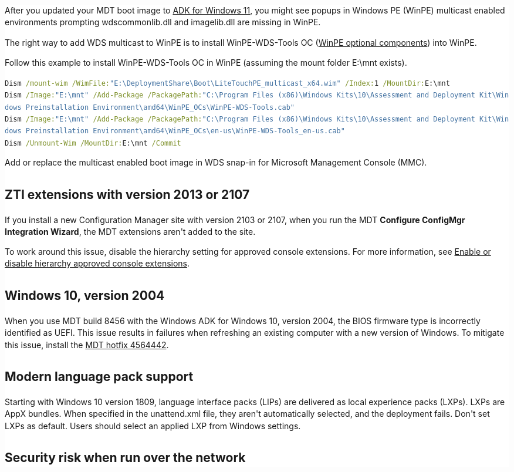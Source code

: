 

After you updated your MDT boot image to [ADK for Windows 11](/windows-hardware/get-started/adk-install), you might see popups in Windows PE (WinPE) multicast enabled environments prompting wdscommonlib.dll and imagelib.dll are missing in WinPE.

The right way to add WDS multicast to WinPE is to install WinPE-WDS-Tools OC ([WinPE optional components](/windows-hardware/manufacture/desktop/winpe-add-packages--optional-components-reference?#winpe-optional-components--)) into WinPE.

Follow this example to install WinPE-WDS-Tools OC in WinPE (assuming the mount folder E:\mnt exists).

```cmd
Dism /mount-wim /WimFile:"E:\DeploymentShare\Boot\LiteTouchPE_multicast_x64.wim" /Index:1 /MountDir:E:\mnt
Dism /Image:"E:\mnt" /Add-Package /PackagePath:"C:\Program Files (x86)\Windows Kits\10\Assessment and Deployment Kit\Windows Preinstallation Environment\amd64\WinPE_OCs\WinPE-WDS-Tools.cab"
Dism /Image:"E:\mnt" /Add-Package /PackagePath:"C:\Program Files (x86)\Windows Kits\10\Assessment and Deployment Kit\Windows Preinstallation Environment\amd64\WinPE_OCs\en-us\WinPE-WDS-Tools_en-us.cab"
Dism /Unmount-Wim /MountDir:E:\mnt /Commit
```

Add or replace the multicast enabled boot image in WDS snap-in for Microsoft Management Console (MMC).

## ZTI extensions with version 2013 or 2107



If you install a new Configuration Manager site with version 2103 or 2107, when you run the MDT **Configure ConfigMgr Integration Wizard**, the MDT extensions aren't added to the site.

To work around this issue, disable the hierarchy setting for approved console extensions. For more information, see [Enable or disable hierarchy approved console extensions](../core/servers/manage/admin-console-extensions.md#enable-hierarchy-approved-console-extensions).

## Windows 10, version 2004

When you use MDT build 8456 with the Windows ADK for Windows 10, version 2004, the BIOS firmware type is incorrectly identified as UEFI. This issue results in failures when refreshing an existing computer with a new version of Windows. To mitigate this issue, install the [MDT hotfix 4564442](https://support.microsoft.com/help/4564442).

## Modern language pack support

Starting with Windows 10 version 1809, language interface packs (LIPs) are delivered as local experience packs (LXPs). LXPs are AppX bundles. When specified in the unattend.xml file, they aren't automatically selected, and the deployment fails. Don't set LXPs as default. Users should select an applied LXP from Windows settings.

## Security risk when run over the network

